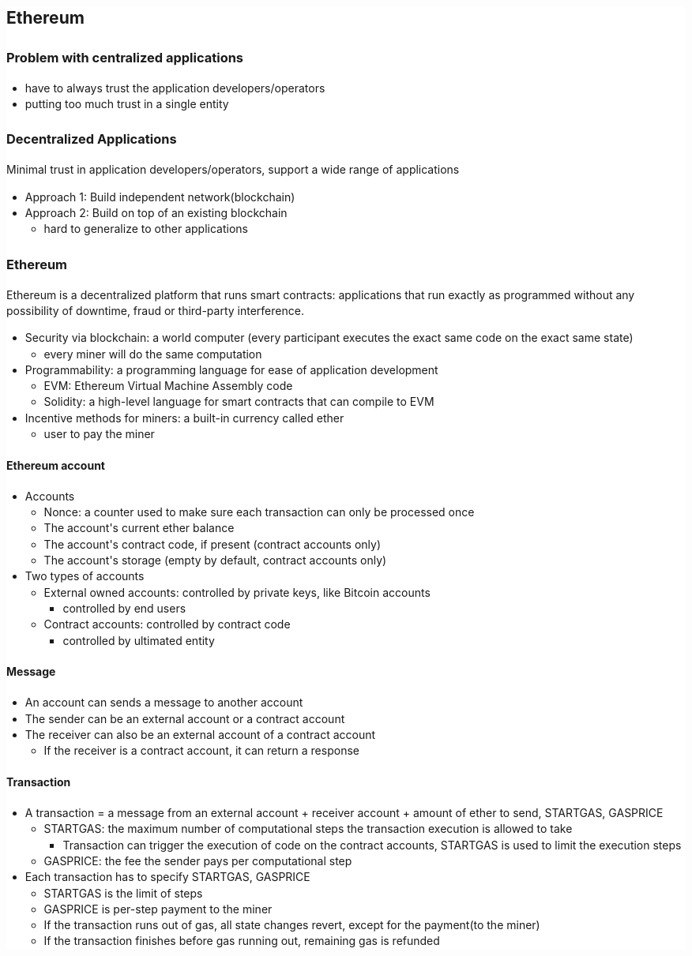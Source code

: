 ## Ethereum

### Problem with centralized applications

- have to always trust the application developers/operators
- putting too much trust in a single entity

### Decentralized Applications

Minimal trust in application developers/operators, support a wide range of applications

- Approach 1: Build independent network(blockchain)
- Approach 2: Build on top of an existing blockchain
  - hard to generalize to other applications

### Ethereum

Ethereum is a decentralized platform that runs smart contracts: applications that run exactly as programmed without any possibility of downtime, fraud or third-party interference.

- Security via blockchain: a world computer (every participant executes the exact same code on the exact same state)
  - every miner will do the same computation
- Programmability: a programming language for ease of application development
  - EVM: Ethereum Virtual Machine Assembly code
  - Solidity: a high-level language for smart contracts that can compile to EVM
- Incentive methods for miners: a built-in currency called ether
  - user to pay the miner

#### Ethereum account
- Accounts
  - Nonce: a counter used to make sure each transaction can only be processed once
  - The account's current ether balance
  - The account's contract code, if present (contract accounts only)
  - The account's storage (empty by default, contract accounts only)
- Two types of accounts
  - External owned accounts: controlled by private keys, like Bitcoin accounts
    - controlled by end users
  - Contract accounts: controlled by contract code
    - controlled by ultimated entity

#### Message

- An account can sends a message to another account
- The sender can be an external account or a contract account
- The receiver can also be an external account of a contract account
  - If the receiver is a contract account, it can return a response


#### Transaction

- A transaction = a message from an external account + receiver account + amount of ether to send, STARTGAS, GASPRICE
  - STARTGAS: the maximum number of computational steps the transaction execution is allowed to take
    - Transaction can trigger the execution of code on the contract accounts, STARTGAS is used to limit the execution steps
  - GASPRICE: the fee the sender pays per computational step
- Each transaction has to specify STARTGAS, GASPRICE
  - STARTGAS is the limit of steps
  - GASPRICE is per-step payment to the miner
  - If the transaction runs out of gas, all state changes revert, except for the payment(to the miner)
  - If the transaction finishes before gas running out, remaining gas is refunded
